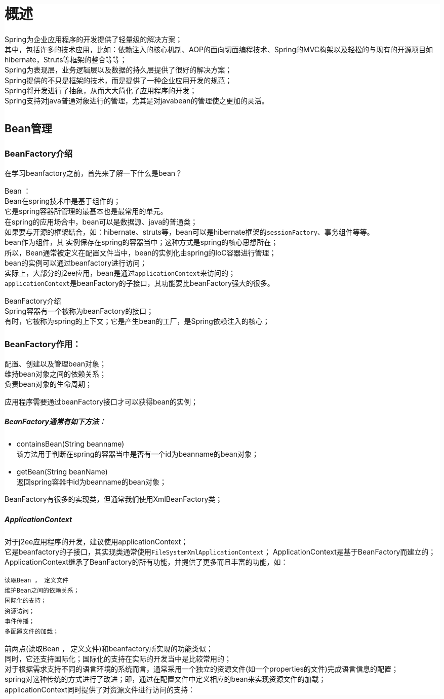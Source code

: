 # 概述
Spring为企业应用程序的开发提供了轻量级的解决方案；              
其中，包括许多的技术应用，比如：依赖注入的核心机制、AOP的面向切面编程技术、Spring的MVC构架以及轻松的与现有的开源项目如hibernate，Struts等框架的整合等等；                         
Spring为表现层，业务逻辑层以及数据的持久层提供了很好的解决方案；            
Spring提供的不只是框架的技术，而是提供了一种企业应用开发的规范；                      
Spring将开发进行了抽象，从而大大简化了应用程序的开发；                           
Spring支持对java普通对象进行的管理，尤其是对javabean的管理使之更加的灵活。                      


## Bean管理

### BeanFactory介绍             
在学习beanfactory之前，首先来了解一下什么是bean？              

Bean ：                       
Bean在spring技术中是基于组件的；                 
它是spring容器所管理的最基本也是最常用的单元。                     
在spring的应用场合中，bean可以是数据源、java的普通类；                      
如果要与开源的框架结合，如：hibernate、struts等，bean可以是hibernate框架的`sessionFactory`、事务组件等等。         
bean作为组件，其 实例保存在spring的容器当中；这种方式是spring的核心思想所在；                   
所以，Bean通常被定义在配置文件当中，bean的实例化由spring的IoC容器进行管理；                                    
bean的实例可以通过beanfactory进行访问；                            
实际上，大部分的j2ee应用，bean是通过`applicationContext`来访问的；                     
`applicationContext`是beanFactory的子接口，其功能要比beanFactory强大的很多。               


BeanFactory介绍                         
Spring容器有一个被称为beanFactory的接口；               
有时，它被称为spring的上下文；它是产生bean的工厂，是Spring依赖注入的核心；                
### BeanFactory作用：
配置、创建以及管理bean对象；            
维持bean对象之间的依赖关系；                   
负责bean对象的生命周期；                         

应用程序需要通过beanFactory接口才可以获得bean的实例；                               

##### BeanFactory通常有如下方法：

- containsBean(String beanname)          
该方法用于判断在spring的容器当中是否有一个id为beanname的bean对象；      

- getBean(String beanName)          
返回spring容器中id为beanname的bean对象；           

BeanFactory有很多的实现类，但通常我们使用XmlBeanFactory类；           


##### ApplicationContext
对于j2ee应用程序的开发，建议使用applicationContext；               
它是beanfactory的子接口，其实现类通常使用`FileSystemXmlApplicationContext`；
ApplicationContext是基于BeanFactory而建立的；               
ApplicationContext继承了BeanFactory的所有功能，并提供了更多而且丰富的功能，如：         
```
读取Bean ， 定义文件
维护Bean之间的依赖关系；
国际化的支持；
资源访问；
事件传播；
多配置文件的加载；
```
前两点(读取Bean ， 定义文件)和beanfactory所实现的功能类似；     
同时，它还支持国际化；国际化的支持在实际的开发当中是比较常用的；             
对于根据需求支持不同的语言环境的系统而言，通常采用一个独立的资源文件(如一个properties的文件)完成语言信息的配置；             
spring对这种传统的方式进行了改进；即，通过在配置文件中定义相应的bean来实现资源文件的加载；                 
applicationContext同时提供了对资源文件进行访问的支持：           